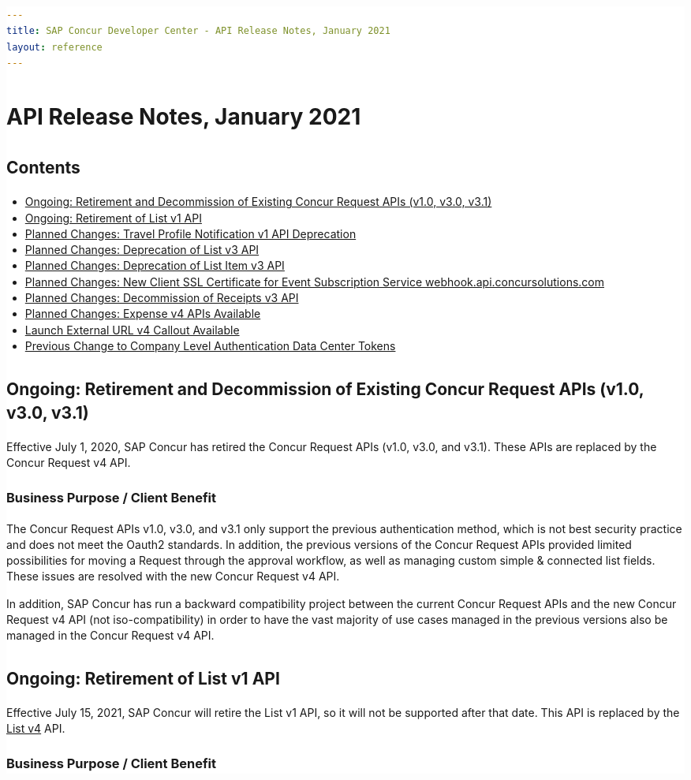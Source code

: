 ```yaml
---
title: SAP Concur Developer Center - API Release Notes, January 2021
layout: reference
---
```

# API Release Notes, January 2021

## Contents

* [Ongoing: Retirement and Decommission of Existing Concur Request APIs (v1.0, v3.0, v3.1)](#ongoing-request-retirement)
* [Ongoing: Retirement of List v1 API](#ongoing-list-retirement)
* [Planned Changes: Travel Profile Notification v1 API Deprecation](#travel-profile-deprecation)
* [Planned Changes: Deprecation of List v3 API](#planned-list-deprecation)
* [Planned Changes: Deprecation of List Item v3 API](#planned-list-item-deprecation)
* [Planned Changes: New Client SSL Certificate for Event Subscription Service webhook.api.concursolutions.com ](#planned-ssl-cert-ess)
* [Planned Changes: Decommission of Receipts v3 API ](#planned-receipts-v3-decomm)
* [Planned Changes: Expense v4 APIs Available](#planned-expense-v4)
* [Launch External URL v4 Callout Available](#leu-v4)
* [Previous Change to Company Level Authentication Data Center Tokens](#token-change)

## <a name="ongoing-request-retirement"></a>Ongoing: Retirement and Decommission of Existing Concur Request APIs (v1.0, v3.0, v3.1)

Effective July 1, 2020, SAP Concur has retired the Concur Request APIs (v1.0, v3.0, and v3.1). These APIs are replaced by the Concur Request v4 API.

### Business Purpose / Client Benefit

The Concur Request APIs v1.0, v3.0, and v3.1 only support the previous authentication method, which is not best security practice and does not meet the Oauth2 standards. In addition, the previous versions of the Concur Request APIs provided limited possibilities for moving a Request through the approval workflow, as well as managing custom simple & connected list fields. These issues are resolved with the new Concur Request v4 API.

In addition, SAP Concur has run a backward compatibility project between the current Concur Request APIs and the new Concur Request v4 API (not iso-compatibility) in order to have the vast majority of use cases managed in the previous versions also be managed in the Concur Request v4 API.

## <a name="ongoing-list-retirement"></a>Ongoing: Retirement of List v1 API

Effective July 15, 2021, SAP Concur will retire the List v1 API, so it will not be supported after that date. This API is replaced by the [List v4](https://developer.concur.com/api-reference/common/lists/v4.list.html) API.

### Business Purpose / Client Benefit
